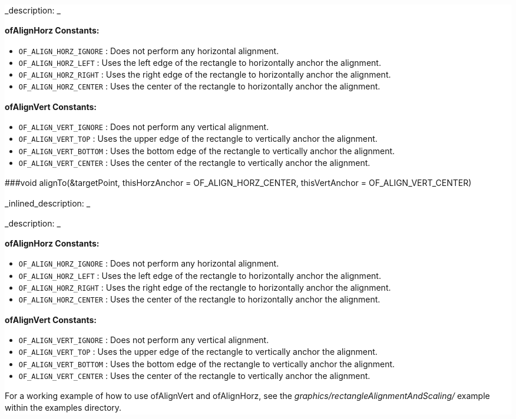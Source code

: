 



_description: _

__ofAlignHorz Constants:__

- `OF_ALIGN_HORZ_IGNORE` : Does not perform any horizontal alignment.
- `OF_ALIGN_HORZ_LEFT`   : Uses the left edge of the rectangle to horizontally anchor the alignment.
- `OF_ALIGN_HORZ_RIGHT`  : Uses the right edge of the rectangle to horizontally anchor the alignment.
- `OF_ALIGN_HORZ_CENTER` : Uses the center of the rectangle to horizontally anchor the alignment.

__ofAlignVert Constants:__

- `OF_ALIGN_VERT_IGNORE` : Does not perform any vertical alignment.
- `OF_ALIGN_VERT_TOP`    : Uses the upper edge of the rectangle to vertically anchor the alignment.
- `OF_ALIGN_VERT_BOTTOM` : Uses the bottom edge of the rectangle to vertically anchor the alignment.
- `OF_ALIGN_VERT_CENTER` : Uses the center of the rectangle to vertically anchor the alignment.







###void alignTo(&targetPoint, thisHorzAnchor = OF_ALIGN_HORZ_CENTER, thisVertAnchor = OF_ALIGN_VERT_CENTER)



_inlined_description: _







_description: _

__ofAlignHorz Constants:__

- `OF_ALIGN_HORZ_IGNORE` : Does not perform any horizontal alignment.
- `OF_ALIGN_HORZ_LEFT`   : Uses the left edge of the rectangle to horizontally anchor the alignment.
- `OF_ALIGN_HORZ_RIGHT`  : Uses the right edge of the rectangle to horizontally anchor the alignment.
- `OF_ALIGN_HORZ_CENTER` : Uses the center of the rectangle to horizontally anchor the alignment.

__ofAlignVert Constants:__

- `OF_ALIGN_VERT_IGNORE` : Does not perform any vertical alignment.
- `OF_ALIGN_VERT_TOP`    : Uses the upper edge of the rectangle to vertically anchor the alignment.
- `OF_ALIGN_VERT_BOTTOM` : Uses the bottom edge of the rectangle to vertically anchor the alignment.
- `OF_ALIGN_VERT_CENTER` : Uses the center of the rectangle to vertically anchor the alignment.

For a working example of how to use ofAlignVert and ofAlignHorz, see the *graphics/rectangleAlignmentAndScaling/* example within the examples directory.

